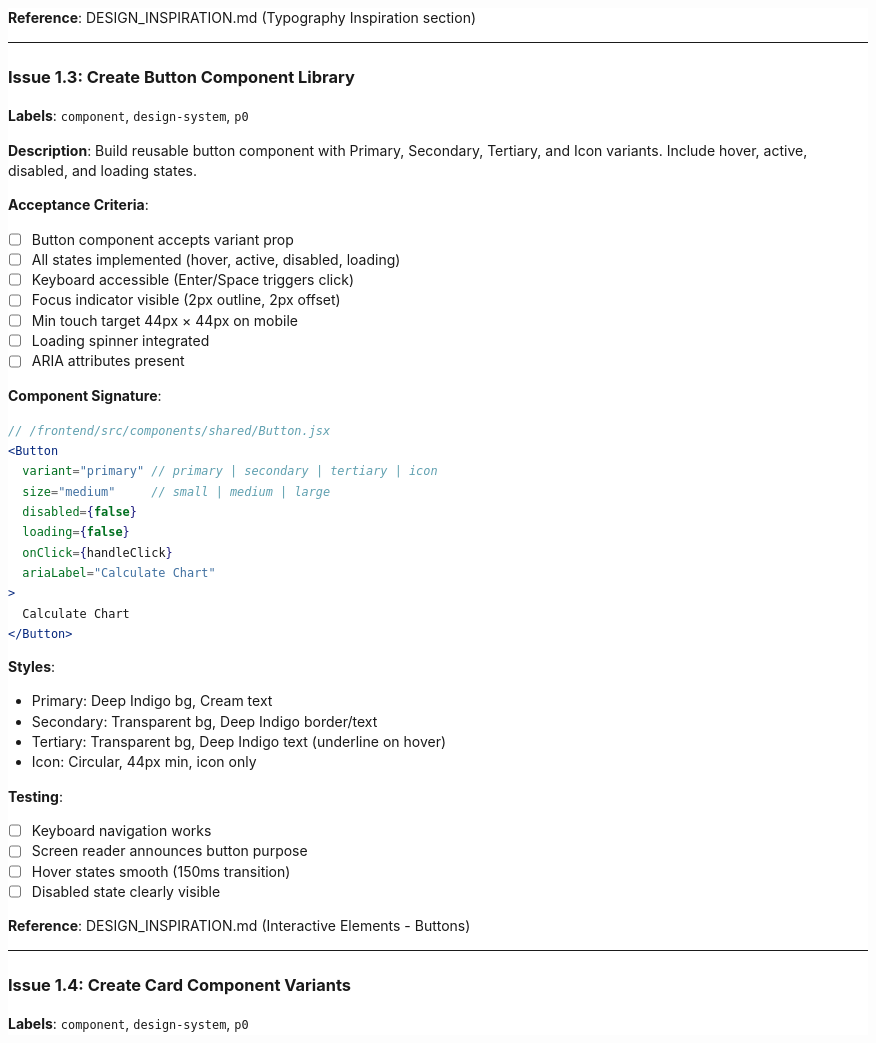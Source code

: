 **Reference**: DESIGN_INSPIRATION.md (Typography Inspiration section)

---

### Issue 1.3: Create Button Component Library

**Labels**: `component`, `design-system`, `p0`

**Description**:
Build reusable button component with Primary, Secondary, Tertiary, and Icon variants. Include hover, active, disabled, and loading states.

**Acceptance Criteria**:
- [ ] Button component accepts variant prop
- [ ] All states implemented (hover, active, disabled, loading)
- [ ] Keyboard accessible (Enter/Space triggers click)
- [ ] Focus indicator visible (2px outline, 2px offset)
- [ ] Min touch target 44px × 44px on mobile
- [ ] Loading spinner integrated
- [ ] ARIA attributes present

**Component Signature**:
```jsx
// /frontend/src/components/shared/Button.jsx
<Button 
  variant="primary" // primary | secondary | tertiary | icon
  size="medium"     // small | medium | large
  disabled={false}
  loading={false}
  onClick={handleClick}
  ariaLabel="Calculate Chart"
>
  Calculate Chart
</Button>
```

**Styles**:
- Primary: Deep Indigo bg, Cream text
- Secondary: Transparent bg, Deep Indigo border/text
- Tertiary: Transparent bg, Deep Indigo text (underline on hover)
- Icon: Circular, 44px min, icon only

**Testing**:
- [ ] Keyboard navigation works
- [ ] Screen reader announces button purpose
- [ ] Hover states smooth (150ms transition)
- [ ] Disabled state clearly visible

**Reference**: DESIGN_INSPIRATION.md (Interactive Elements - Buttons)

---

### Issue 1.4: Create Card Component Variants

**Labels**: `component`, `design-system`, `p0`
